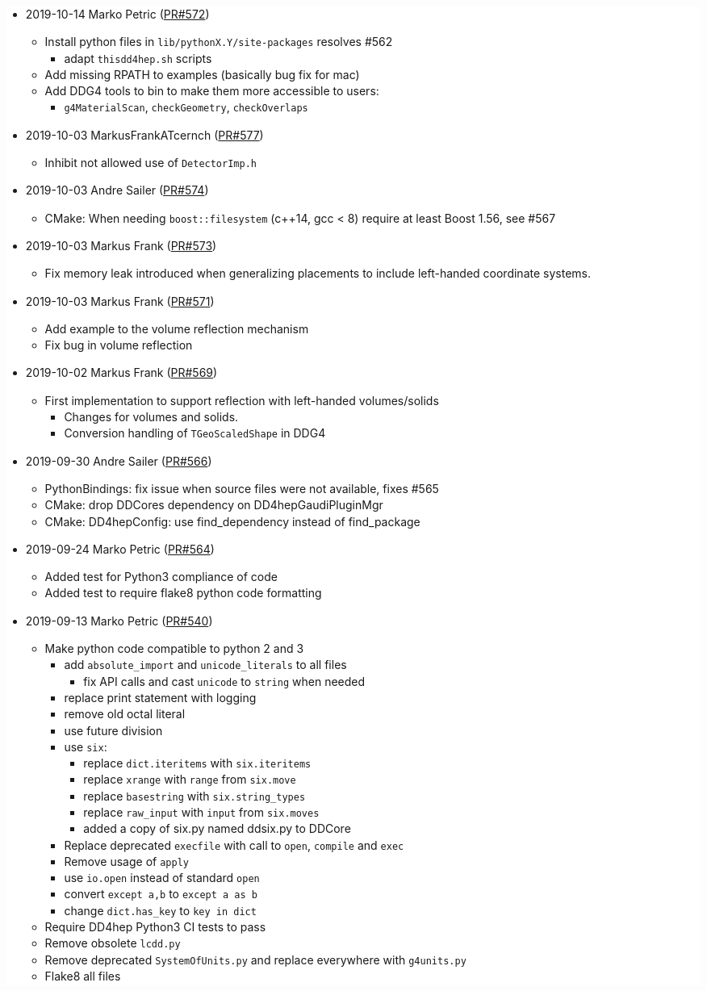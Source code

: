* 2019-10-14 Marko Petric ([PR#572](https://github.com/AidaSoft/DD4hep/pull/572))
  - Install python files in `lib/pythonX.Y/site-packages` resolves #562 
    - adapt `thisdd4hep.sh` scripts
  - Add missing RPATH to examples (basically bug fix for mac)
  - Add DDG4 tools to bin to make them more accessible to users:
    - `g4MaterialScan`, `checkGeometry`, `checkOverlaps`

* 2019-10-03 MarkusFrankATcernch ([PR#577](https://github.com/AidaSoft/DD4hep/pull/577))
  - Inhibit not allowed use of `DetectorImp.h`

* 2019-10-03 Andre Sailer ([PR#574](https://github.com/AidaSoft/DD4hep/pull/574))
  - CMake: When needing `boost::filesystem` (c++14, gcc  < 8) require at least Boost 1.56, see #567

* 2019-10-03 Markus Frank ([PR#573](https://github.com/AidaSoft/DD4hep/pull/573))
  - Fix memory leak introduced when generalizing placements to include left-handed coordinate systems.

* 2019-10-03 Markus Frank ([PR#571](https://github.com/AidaSoft/DD4hep/pull/571))
  - Add example to the volume reflection mechanism
  - Fix bug in volume reflection

* 2019-10-02 Markus Frank ([PR#569](https://github.com/AidaSoft/DD4hep/pull/569))
  - First implementation to support reflection with left-handed volumes/solids
    - Changes for volumes and solids.
    - Conversion handling of `TGeoScaledShape` in DDG4

* 2019-09-30 Andre Sailer ([PR#566](https://github.com/AidaSoft/DD4hep/pull/566))
  - PythonBindings: fix issue when source files were not available, fixes #565 
  - CMake: drop DDCores dependency on DD4hepGaudiPluginMgr
  - CMake: DD4hepConfig: use find_dependency instead of find_package

* 2019-09-24 Marko Petric ([PR#564](https://github.com/AidaSoft/DD4hep/pull/564))
  - Added test for Python3 compliance of code
  - Added test to require flake8 python code formatting

* 2019-09-13 Marko Petric ([PR#540](https://github.com/AidaSoft/DD4hep/pull/540))
  - Make python code compatible to python 2 and 3
    - add `absolute_import` and `unicode_literals` to all files
      - fix API calls and cast `unicode` to `string` when needed
    - replace print statement with logging
    - remove old octal literal
    - use future division
    - use `six`:
       - replace `dict.iteritems` with `six.iteritems`
       - replace `xrange` with `range` from `six.move`
       - replace `basestring` with `six.string_types`
       - replace `raw_input` with `input` from `six.moves`
       - added a copy of six.py named ddsix.py to DDCore
    - Replace deprecated `execfile` with call to `open`, `compile` and `exec`
    - Remove usage of `apply`
    - use `io.open` instead of standard `open`
    - convert `except a,b` to `except a as b`
    - change `dict.has_key` to `key in dict`
  - Require DD4hep Python3 CI tests to pass
  - Remove obsolete `lcdd.py`
  - Remove deprecated `SystemOfUnits.py` and replace everywhere with `g4units.py`
  - Flake8 all files

